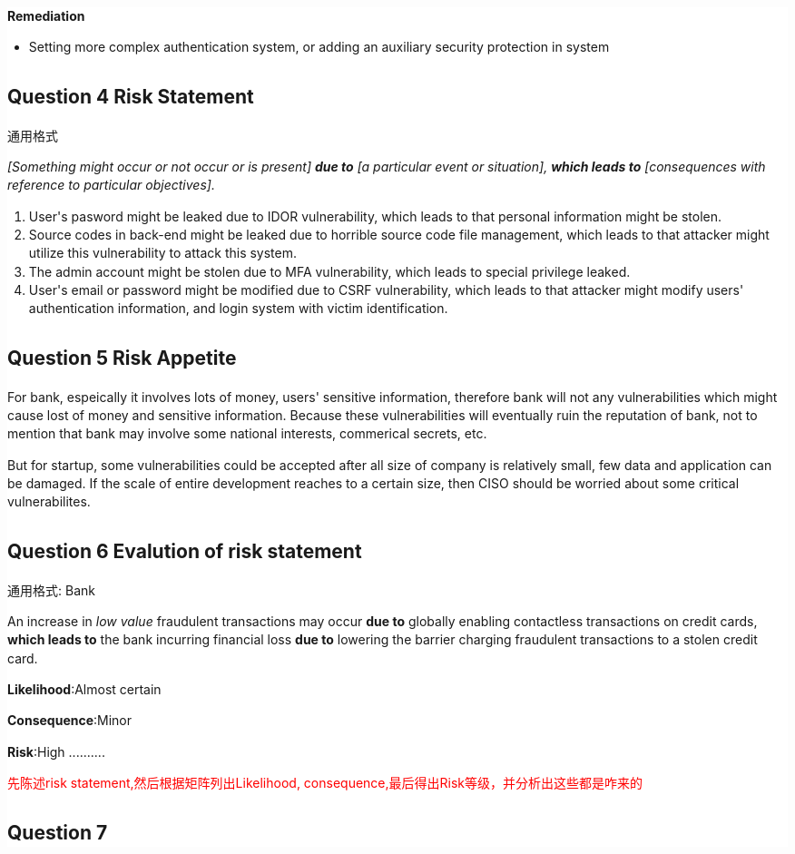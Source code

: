 **Remediation**
* Setting more complex authentication system, or adding an auxiliary security protection in system 


## Question 4 Risk Statement
通用格式

_[Something might occur or not occur or is present] **due to** [a particular event or situation], **which leads to**
[consequences with reference to particular objectives]._

1. User's pasword might be leaked due to IDOR vulnerability, which leads to that personal information might be stolen.
2. Source codes in back-end might be leaked due to horrible source code file management, which leads to that attacker might utilize this vulnerability to attack this system.
3. The admin account might be stolen due to MFA vulnerability, which leads to special privilege leaked.
4. User's email or password might be modified due to CSRF vulnerability, which leads to that attacker might modify users' authentication information, and login system with victim identification.

## Question 5 Risk Appetite
For bank, espeically it involves lots of money, users' sensitive information,
therefore bank will not any vulnerabilities which might cause lost of money and sensitive information.
Because these vulnerabilities will eventually ruin the reputation of bank, not to mention that bank may involve
some national interests, commerical secrets, etc.

But for startup, some vulnerabilities could be accepted after all size of company is relatively small, few data and application can be damaged.
If the scale of entire development reaches to a certain size, then CISO should be worried about some critical vulnerabilites.

## Question 6 Evalution of risk statement
通用格式: Bank

An increase in _low value_ fraudulent transactions may occur **due to** globally enabling contactless
transactions on credit cards, **which leads to** the bank incurring financial loss **due to** lowering the barrier
charging fraudulent transactions to a stolen credit card.

**Likelihood**:Almost certain

**Consequence**:Minor

**Risk**:High
..........

<font color=red>先陈述risk statement,然后根据矩阵列出Likelihood, consequence,最后得出Risk等级，并分析出这些都是咋来的</font>

## Question 7 
